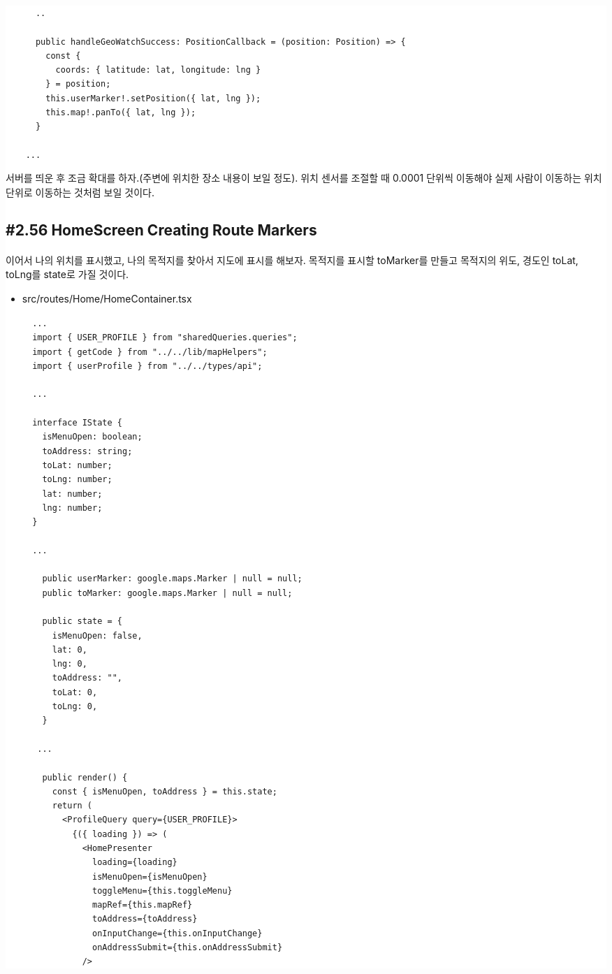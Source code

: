           ..
        
          public handleGeoWatchSuccess: PositionCallback = (position: Position) => {
            const {
              coords: { latitude: lat, longitude: lng }
            } = position;
            this.userMarker!.setPosition({ lat, lng });
            this.map!.panTo({ lat, lng });
          }
          
        ...

서버를 띄운 후 조금 확대를 하자.(주변에 위치한 장소 내용이 보일 정도). 위치 센서를 조절할 때 0.0001 단위씩 이동해야 실제 사람이 이동하는 위치 단위로 이동하는 것처럼 보일 것이다.

## #2.56 HomeScreen Creating Route Markers

이어서 나의 위치를 표시했고, 나의 목적지를 찾아서 지도에 표시를 해보자. 목적지를 표시할 toMarker를 만들고 목적지의 위도, 경도인 toLat, toLng를 state로 가질 것이다.

- src/routes/Home/HomeContainer.tsx

        
        ...
        import { USER_PROFILE } from "sharedQueries.queries";
        import { getCode } from "../../lib/mapHelpers";
        import { userProfile } from "../../types/api";
        
        ...
        
        interface IState {
          isMenuOpen: boolean;
          toAddress: string;
          toLat: number;
          toLng: number;
          lat: number;
          lng: number;
        }
        
        ...
        
          public userMarker: google.maps.Marker | null = null;
          public toMarker: google.maps.Marker | null = null;
        
          public state = {
            isMenuOpen: false,
            lat: 0,
            lng: 0,
            toAddress: "",
            toLat: 0,
            toLng: 0,
          }
        
         ...
        
          public render() {
            const { isMenuOpen, toAddress } = this.state;
            return (
              <ProfileQuery query={USER_PROFILE}>
                {({ loading }) => (
                  <HomePresenter 
                    loading={loading}
                    isMenuOpen={isMenuOpen} 
                    toggleMenu={this.toggleMenu}
                    mapRef={this.mapRef}
                    toAddress={toAddress}
                    onInputChange={this.onInputChange}
                    onAddressSubmit={this.onAddressSubmit}
                  />